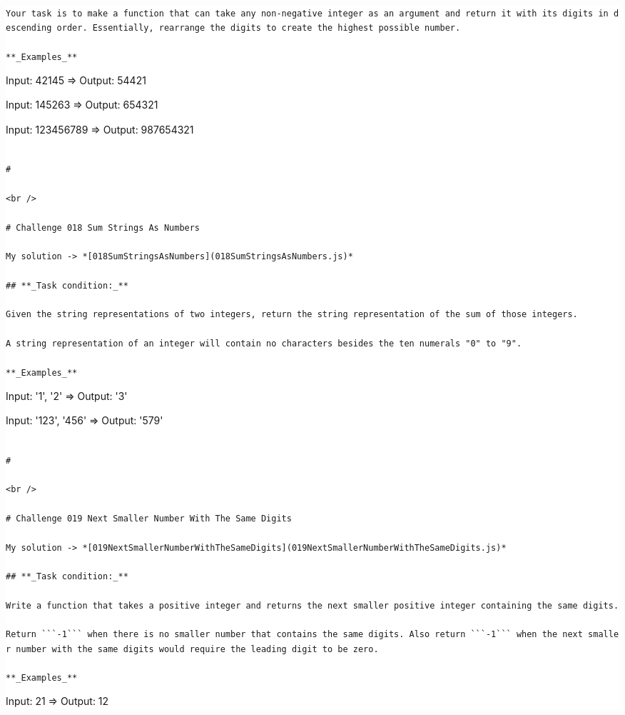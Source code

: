 ```
Your task is to make a function that can take any non-negative integer as an argument and return it with its digits in descending order. Essentially, rearrange the digits to create the highest possible number.

**_Examples_**

```
Input: 42145 => Output: 54421

Input: 145263 => Output: 654321

Input: 123456789 => Output: 987654321
```

#

<br />

# Challenge 018 Sum Strings As Numbers

My solution -> *[018SumStringsAsNumbers](018SumStringsAsNumbers.js)*

## **_Task condition:_**

Given the string representations of two integers, return the string representation of the sum of those integers.

A string representation of an integer will contain no characters besides the ten numerals "0" to "9".

**_Examples_**

```
Input: '1', '2' => Output: '3'

Input: '123', '456' => Output: '579'
```

#

<br />

# Challenge 019 Next Smaller Number With The Same Digits

My solution -> *[019NextSmallerNumberWithTheSameDigits](019NextSmallerNumberWithTheSameDigits.js)*

## **_Task condition:_**

Write a function that takes a positive integer and returns the next smaller positive integer containing the same digits.

Return ```-1``` when there is no smaller number that contains the same digits. Also return ```-1``` when the next smaller number with the same digits would require the leading digit to be zero.

**_Examples_**

```
Input: 21 => Output: 12
